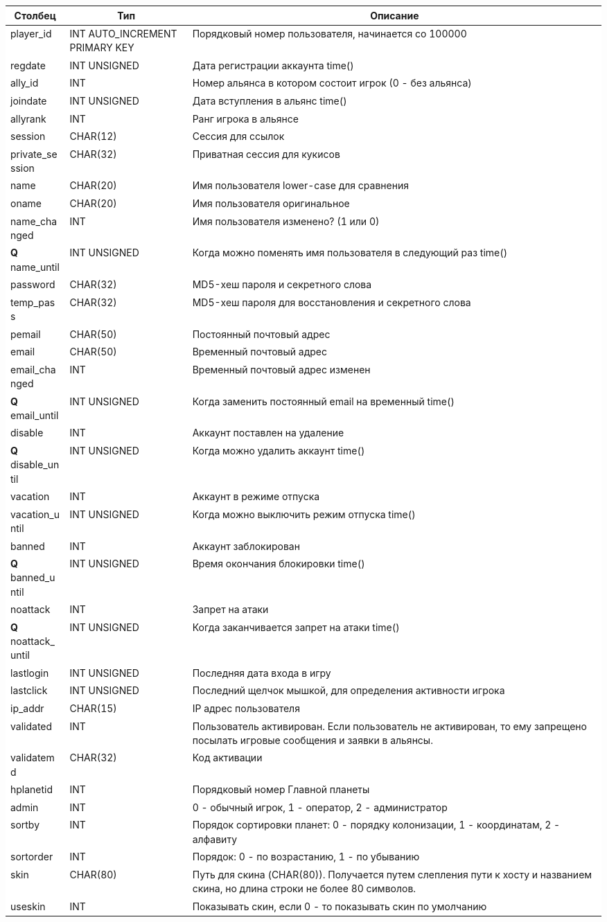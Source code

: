 |Столбец|Тип|Описание|
|---|---|---|
|player_id|INT AUTO_INCREMENT PRIMARY KEY|Порядковый номер пользователя, начинается со 100000 | 
|regdate|INT UNSIGNED|Дата регистрации аккаунта time()| 
|ally_id|INT|Номер альянса в котором состоит игрок (0 - без альянса) | 
|joindate|INT UNSIGNED|Дата вступления в альянс time()| 
|allyrank|INT|Ранг игрока в альянсе | 
|session|CHAR(12)|Сессия для ссылок | 
|private_session|CHAR(32)|Приватная сессия для кукисов | 
|name|CHAR(20)|Имя пользователя lower-case для сравнения | 
|oname|CHAR(20)|Имя пользователя оригинальное | 
|name_changed|INT|Имя пользователя изменено? (1 или 0) | 
|**Q** name_until|INT UNSIGNED|Когда можно поменять имя пользователя в следующий раз time()| 
|password|CHAR(32)|MD5-хеш пароля и секретного слова | 
|temp_pass|CHAR(32)|MD5-хеш пароля для восстановления и секретного слова | 
|pemail|CHAR(50)|Постоянный почтовый адрес | 
|email|CHAR(50)|Временный почтовый адрес |
|email_changed|INT|Временный почтовый адрес изменен | 
|**Q** email_until|INT UNSIGNED|Когда заменить постоянный email на временный time()| 
|disable|INT|Аккаунт поставлен на удаление | 
|**Q** disable_until|INT UNSIGNED|Когда можно удалить аккаунт time()| 
|vacation|INT|Аккаунт в режиме отпуска | 
|vacation_until|INT UNSIGNED|Когда можно выключить режим отпуска time()| 
|banned|INT|Аккаунт заблокирован | 
|**Q** banned_until|INT UNSIGNED|Время окончания блокировки time()| 
|noattack|INT|Запрет на атаки | 
|**Q** noattack_until|INT UNSIGNED|Когда заканчивается запрет на атаки time()|
|lastlogin|INT UNSIGNED|Последняя дата входа в игру | 
|lastclick|INT UNSIGNED|Последний щелчок мышкой, для определения активности игрока | 
|ip_addr|CHAR(15)|IP адрес пользователя | 
|validated|INT|Пользователь активирован. Если пользователь не активирован, то ему запрещено посылать игровые сообщения и заявки в альянсы. | 
|validatemd|CHAR(32)|Код активации | 
|hplanetid|INT|Порядковый номер Главной планеты | 
|admin|INT|0 - обычный игрок, 1 - оператор, 2 - администратор | 
|sortby|INT|Порядок сортировки планет: 0 - порядку колонизации, 1 - координатам, 2 - алфавиту | 
|sortorder|INT|Порядок: 0 - по возрастанию, 1 - по убыванию |
|skin|CHAR(80)|Путь для скина (CHAR(80)). Получается путем слепления пути к хосту и названием скина, но длина строки не более 80 символов. | 
|useskin|INT|Показывать скин, если 0 - то показывать скин по умолчанию | 